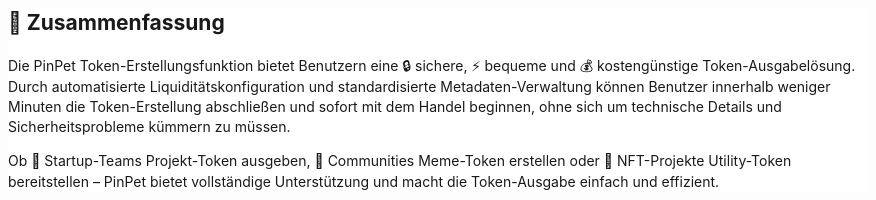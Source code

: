 
## 🎯 Zusammenfassung

Die PinPet Token-Erstellungsfunktion bietet Benutzern eine 🔒 sichere, ⚡ bequeme und 💰 kostengünstige Token-Ausgabelösung. Durch automatisierte Liquiditätskonfiguration und standardisierte Metadaten-Verwaltung können Benutzer innerhalb weniger Minuten die Token-Erstellung abschließen und sofort mit dem Handel beginnen, ohne sich um technische Details und Sicherheitsprobleme kümmern zu müssen.

Ob 🚀 Startup-Teams Projekt-Token ausgeben, 🎉 Communities Meme-Token erstellen oder 🎨 NFT-Projekte Utility-Token bereitstellen – PinPet bietet vollständige Unterstützung und macht die Token-Ausgabe einfach und effizient.
